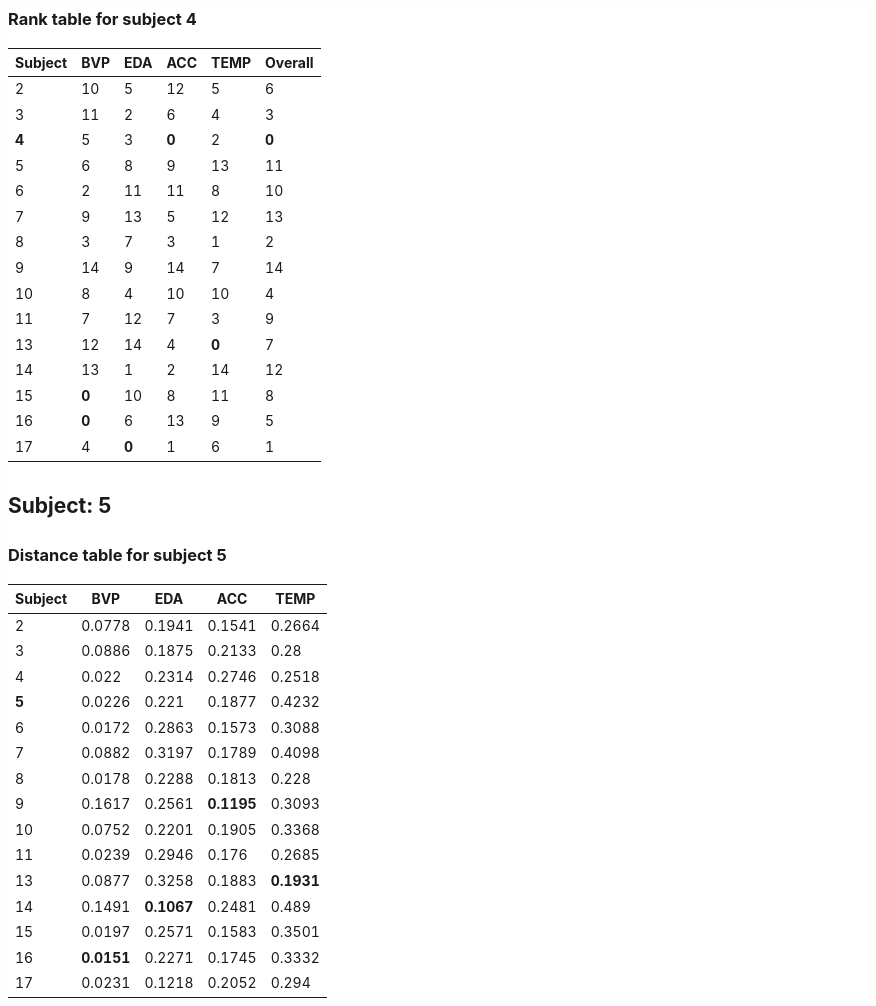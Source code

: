 ### Rank table for subject 4
| Subject | BVP | EDA | ACC | TEMP | Overall |
|---|---|---|---|---|---|
| 2 | 10 | 5 | 12 | 5 | 6 |
| 3 | 11 | 2 | 6 | 4 | 3 |
| **4** | 5 | 3 | **0** | 2 | **0** |
| 5 | 6 | 8 | 9 | 13 | 11 |
| 6 | 2 | 11 | 11 | 8 | 10 |
| 7 | 9 | 13 | 5 | 12 | 13 |
| 8 | 3 | 7 | 3 | 1 | 2 |
| 9 | 14 | 9 | 14 | 7 | 14 |
| 10 | 8 | 4 | 10 | 10 | 4 |
| 11 | 7 | 12 | 7 | 3 | 9 |
| 13 | 12 | 14 | 4 | **0** | 7 |
| 14 | 13 | 1 | 2 | 14 | 12 |
| 15 | **0** | 10 | 8 | 11 | 8 |
| 16 | **0** | 6 | 13 | 9 | 5 |
| 17 | 4 | **0** | 1 | 6 | 1 |

## Subject: 5
### Distance table for subject 5
| Subject | BVP | EDA | ACC | TEMP |
|---|---|---|---|---|
| 2 | 0.0778 | 0.1941 | 0.1541 | 0.2664 |
| 3 | 0.0886 | 0.1875 | 0.2133 | 0.28 |
| 4 | 0.022 | 0.2314 | 0.2746 | 0.2518 |
| **5** | 0.0226 | 0.221 | 0.1877 | 0.4232 |
| 6 | 0.0172 | 0.2863 | 0.1573 | 0.3088 |
| 7 | 0.0882 | 0.3197 | 0.1789 | 0.4098 |
| 8 | 0.0178 | 0.2288 | 0.1813 | 0.228 |
| 9 | 0.1617 | 0.2561 | **0.1195** | 0.3093 |
| 10 | 0.0752 | 0.2201 | 0.1905 | 0.3368 |
| 11 | 0.0239 | 0.2946 | 0.176 | 0.2685 |
| 13 | 0.0877 | 0.3258 | 0.1883 | **0.1931** |
| 14 | 0.1491 | **0.1067** | 0.2481 | 0.489 |
| 15 | 0.0197 | 0.2571 | 0.1583 | 0.3501 |
| 16 | **0.0151** | 0.2271 | 0.1745 | 0.3332 |
| 17 | 0.0231 | 0.1218 | 0.2052 | 0.294 |
